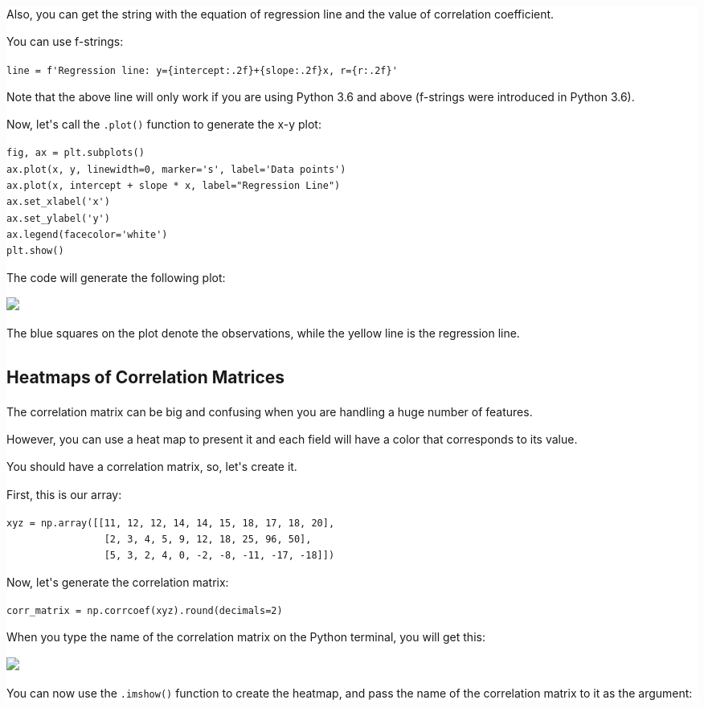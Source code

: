 Also, you can get the string with the equation of regression line and the value of correlation coefficient. 

You can use f-strings:

```
line = f'Regression line: y={intercept:.2f}+{slope:.2f}x, r={r:.2f}'
```

Note that the above line will only work if you are using Python 3.6 and above (f-strings were introduced in Python 3.6). 

Now, let's call the `.plot()` function to generate the x-y plot:

```
fig, ax = plt.subplots()
ax.plot(x, y, linewidth=0, marker='s', label='Data points')
ax.plot(x, intercept + slope * x, label="Regression Line")
ax.set_xlabel('x')
ax.set_ylabel('y')
ax.legend(facecolor='white')
plt.show()
```

The code will generate the following plot:

![](xyplot.png)

The blue squares on the plot denote the observations, while the yellow line is the regression line. 

## Heatmaps of Correlation Matrices

The correlation matrix can be big and confusing when you are handling a huge number of features. 

However, you can use a heat map to present it and each field will have a color that corresponds to its value. 

You should have a correlation matrix, so, let's create it. 

First, this is our array:

```
xyz = np.array([[11, 12, 12, 14, 14, 15, 18, 17, 18, 20],
                 [2, 3, 4, 5, 9, 12, 18, 25, 96, 50],
                 [5, 3, 2, 4, 0, -2, -8, -11, -17, -18]])
```

Now, let's generate the correlation matrix:

```
corr_matrix = np.corrcoef(xyz).round(decimals=2)
```

When you type the name of the correlation matrix on the Python terminal, you will get this:

![](heatcorr.png)

You can now use the `.imshow()` function to create the heatmap, and pass the name of the correlation matrix to it as the argument:

